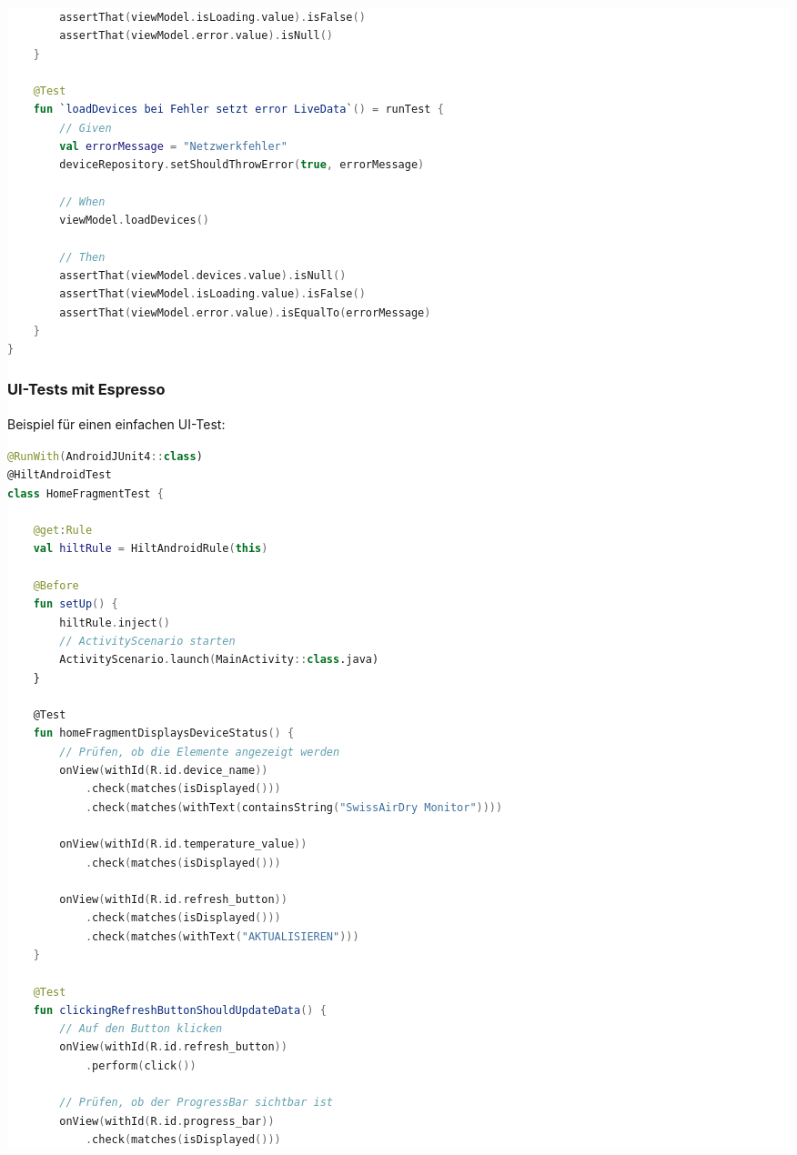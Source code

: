 ```kotlin
        assertThat(viewModel.isLoading.value).isFalse()
        assertThat(viewModel.error.value).isNull()
    }
    
    @Test
    fun `loadDevices bei Fehler setzt error LiveData`() = runTest {
        // Given
        val errorMessage = "Netzwerkfehler"
        deviceRepository.setShouldThrowError(true, errorMessage)
        
        // When
        viewModel.loadDevices()
        
        // Then
        assertThat(viewModel.devices.value).isNull()
        assertThat(viewModel.isLoading.value).isFalse()
        assertThat(viewModel.error.value).isEqualTo(errorMessage)
    }
}
```

### UI-Tests mit Espresso

Beispiel für einen einfachen UI-Test:

```kotlin
@RunWith(AndroidJUnit4::class)
@HiltAndroidTest
class HomeFragmentTest {
    
    @get:Rule
    val hiltRule = HiltAndroidRule(this)
    
    @Before
    fun setUp() {
        hiltRule.inject()
        // ActivityScenario starten
        ActivityScenario.launch(MainActivity::class.java)
    }
    
    @Test
    fun homeFragmentDisplaysDeviceStatus() {
        // Prüfen, ob die Elemente angezeigt werden
        onView(withId(R.id.device_name))
            .check(matches(isDisplayed()))
            .check(matches(withText(containsString("SwissAirDry Monitor"))))
        
        onView(withId(R.id.temperature_value))
            .check(matches(isDisplayed()))
            
        onView(withId(R.id.refresh_button))
            .check(matches(isDisplayed()))
            .check(matches(withText("AKTUALISIEREN")))
    }
    
    @Test
    fun clickingRefreshButtonShouldUpdateData() {
        // Auf den Button klicken
        onView(withId(R.id.refresh_button))
            .perform(click())
            
        // Prüfen, ob der ProgressBar sichtbar ist
        onView(withId(R.id.progress_bar))
            .check(matches(isDisplayed()))
```